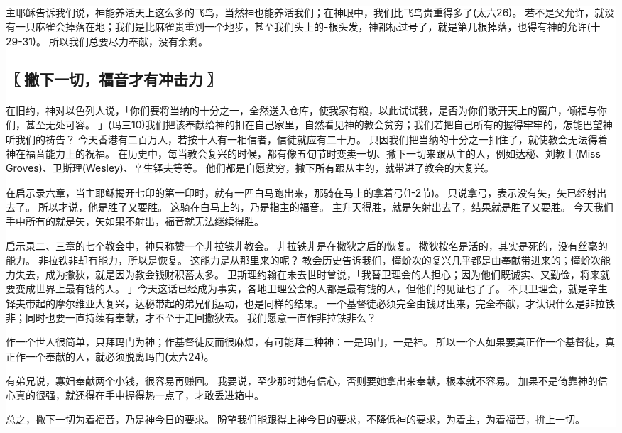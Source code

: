 主耶稣告诉我们说，神能养活天上这么多的飞鸟，当然神也能养活我们；在神眼中，我们比飞鸟贵重得多了(太六26)。
若不是父允许，就没有一只麻雀会掉落在地；我们是比麻雀贵重到一个地步，甚至我们头上的-根头发，神都标过号了，就是第几根掉落，也得有神的允许(十29-31)。
所以我们总要尽力奉献，没有余剩。

## 〖 撇下一切，福音才有冲击力 〗

在旧约，神对以色列人说，「你们要将当纳的十分之一，全然送入仓库，使我家有粮，以此试试我，是否为你们敞开天上的窗户，倾福与你们，甚至无处可容。
」(玛三10)我们把该奉献给神的扣在自己家里，自然看见神的教会贫穷；我们若把自己所有的握得牢牢的，怎能巴望神听我们的祷告？
今天香港有二百万人，若按十人有一相信者，信徒就应有二十万。
只因我们把当纳的十分之一扣住了，就使教会无法得着神在福音能力上的祝福。
在历史中，每当教会复兴的时候，都有像五旬节时变卖一切、撇下一切来跟从主的人，例如达秘、刘教士(Miss Groves)、卫斯理(Wesley)、辛生铎夫等等。
他们都是自愿贫穷，撇下所有跟从主的，就带进了教会的大复兴。

在启示录六章，当主耶稣揭开七印的第一印时，就有一匹白马跑出来，那骑在马上的拿着弓(1-2节)。
只说拿弓，表示没有矢，矢已经射出去了。
所以才说，他是胜了又要胜。
这骑在白马上的，乃是指主的福音。
主升天得胜，就是矢射出去了，结果就是胜了又要胜。
今天我们手中所有的就是矢，矢如果不射出，福音就无法继续得胜。

启示录二、三章的七个教会中，神只称赞一个非拉铁非教会。
非拉铁非是在撒狄之后的恢复。
撒狄按名是活的，其实是死的，没有丝毫的能力。
非拉铁非却有能力，所以是恢复。
这能力是从那里来的呢？
教会历史告诉我们，憧蚧次的复兴几乎都是由奉献带进来的；憧蚧次能力失去，成为撒狄，就是因为教会钱财积蓄太多。
卫斯理约翰在未去世时曾说，「我替卫理会的人担心；因为他们既诚实、又勤俭，将来就要变成世界上最有钱的人。
」今天这话已经成为事实，各地卫理公会的人都是最有钱的人，但他们的见证也了了。
不只卫理会，就是辛生铎夫带起的摩尔维亚大复兴，达秘带起的弟兄们运动，也是同样的结果。
一个基督徒必须完全由钱财出来，完全奉献，才认识什么是非拉铁非；同时也要一直持续有奉献，才不至于走回撒狄去。
我们愿意一直作非拉铁非么？

作一个世人很简单，只拜玛门为神；作基督徒反而很麻烦，有可能拜二种神：一是玛门，一是神。
所以一个人如果要真正作一个基督徒，真正作一个奉献的人，就必须脱离玛门(太六24)。

有弟兄说，寡妇奉献两个小钱，很容易再赚回。
我要说，至少那时她有信心，否则要她拿出来奉献，根本就不容易。
加果不是倚靠神的信心真的很强，就还得在手中握得热一点了，才敢丢进箱中。

总之，撇下一切为着福音，乃是神今日的要求。
盼望我们能跟得上神今日的要求，不降低神的要求，为着主，为着福音，拚上一切。
